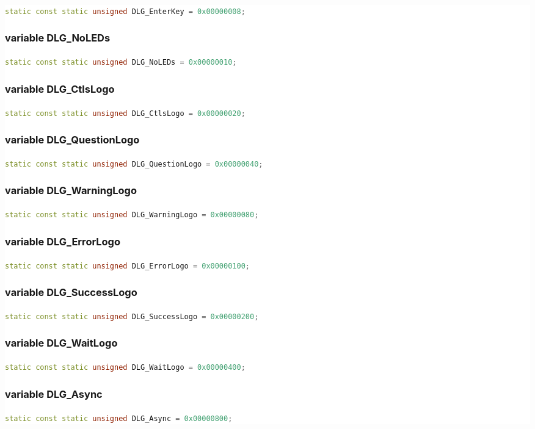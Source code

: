 ```cpp
static const static unsigned DLG_EnterKey = 0x00000008;
```


### variable DLG_NoLEDs

```cpp
static const static unsigned DLG_NoLEDs = 0x00000010;
```


### variable DLG_CtlsLogo

```cpp
static const static unsigned DLG_CtlsLogo = 0x00000020;
```


### variable DLG_QuestionLogo

```cpp
static const static unsigned DLG_QuestionLogo = 0x00000040;
```


### variable DLG_WarningLogo

```cpp
static const static unsigned DLG_WarningLogo = 0x00000080;
```


### variable DLG_ErrorLogo

```cpp
static const static unsigned DLG_ErrorLogo = 0x00000100;
```


### variable DLG_SuccessLogo

```cpp
static const static unsigned DLG_SuccessLogo = 0x00000200;
```


### variable DLG_WaitLogo

```cpp
static const static unsigned DLG_WaitLogo = 0x00000400;
```


### variable DLG_Async

```cpp
static const static unsigned DLG_Async = 0x00000800;
```
